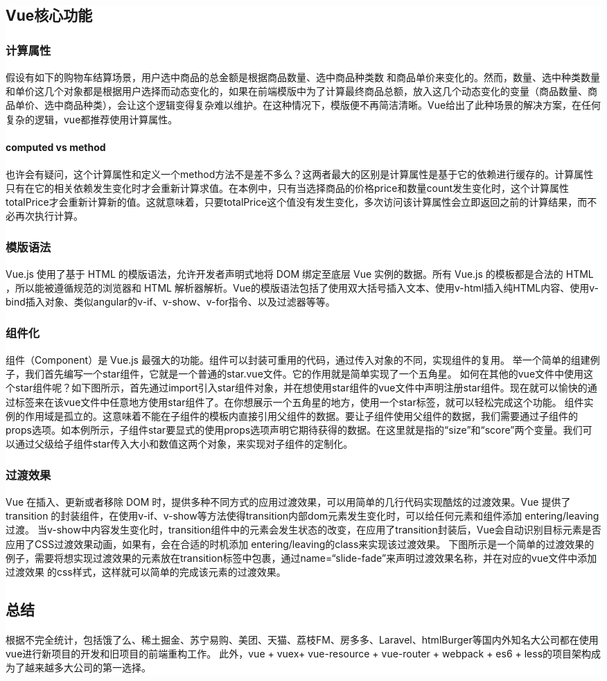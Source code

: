 ## Vue核心功能
### 计算属性

假设有如下的购物车结算场景，用户选中商品的总金额是根据商品数量、选中商品种类数
和商品单价来变化的。然而，数量、选中种类数量和单价这几个对象都是根据用户选择而动态变化的，如果在前端模版中为了计算最终商品总额，放入这几个动态变化的变量（商品数量、商品单价、选中商品种类），会让这个逻辑变得复杂难以维护。在这种情况下，模版便不再简洁清晰。Vue给出了此种场景的解决方案，在任何复杂的逻辑，vue都推荐使用计算属性。
#### computed vs method
也许会有疑问，这个计算属性和定义一个method方法不是差不多么？这两者最大的区别是计算属性是基于它的依赖进行缓存的。计算属性只有在它的相关依赖发生变化时才会重新计算求值。在本例中，只有当选择商品的价格price和数量count发生变化时，这个计算属性totalPrice才会重新计算新的值。这就意味着，只要totalPrice这个值没有发生变化，多次访问该计算属性会立即返回之前的计算结果，而不必再次执行计算。

### 模版语法

Vue.js 使用了基于 HTML 的模版语法，允许开发者声明式地将 DOM 绑定至底层 Vue 实例的数据。所有 Vue.js 的模板都是合法的 HTML ，所以能被遵循规范的浏览器和 HTML 解析器解析。Vue的模版语法包括了使用双大括号插入文本、使用v-html插入纯HTML内容、使用v-bind插入对象、类似angular的v-if、v-show、v-for指令、以及过滤器等等。

### 组件化

组件（Component）是 Vue.js 最强大的功能。组件可以封装可重用的代码，通过传入对象的不同，实现组件的复用。
举一个简单的组建例子，我们首先编写一个star组件，它就是一个普通的star.vue文件。它的作用就是简单实现了一个五角星。
如何在其他的vue文件中使用这个star组件呢？如下图所示，首先通过import引入star组件对象，并在想使用star组件的vue文件中声明注册star组件。现在就可以愉快的通过标签来在该vue文件中任意地方使用star组件了。在你想展示一个五角星的地方，使用一个star标签，就可以轻松完成这个功能。
组件实例的作用域是孤立的。这意味着不能在子组件的模板内直接引用父组件的数据。要让子组件使用父组件的数据，我们需要通过子组件的props选项。如本例所示，子组件star要显式的使用props选项声明它期待获得的数据。在这里就是指的“size”和“score”两个变量。我们可以通过父级给子组件star传入大小和数值这两个对象，来实现对子组件的定制化。
### 过渡效果

Vue 在插入、更新或者移除 DOM 时，提供多种不同方式的应用过渡效果，可以用简单的几行代码实现酷炫的过渡效果。Vue 提供了 transition 的封装组件，在使用v-if、v-show等方法使得transition内部dom元素发生变化时，可以给任何元素和组件添加 entering/leaving 过渡。
当v-show中内容发生变化时，transition组件中的元素会发生状态的改变，在应用了transition封装后，Vue会自动识别目标元素是否应用了CSS过渡效果动画，如果有，会在合适的时机添加 entering/leaving的class来实现该过渡效果。
下图所示是一个简单的过渡效果的例子，需要将想实现过渡效果的元素放在transition标签中包裹，通过name=“slide-fade”来声明过渡效果名称，并在对应的vue文件中添加过渡效果
的css样式，这样就可以简单的完成该元素的过渡效果。

## 总结

根据不完全统计，包括饿了么、稀土掘金、苏宁易购、美团、天猫、荔枝FM、房多多、Laravel、htmlBurger等国内外知名大公司都在使用vue进行新项目的开发和旧项目的前端重构工作。
此外，vue + vuex+ vue-resource + vue-router + webpack + es6 + less的项目架构成为了越来越多大公司的第一选择。
